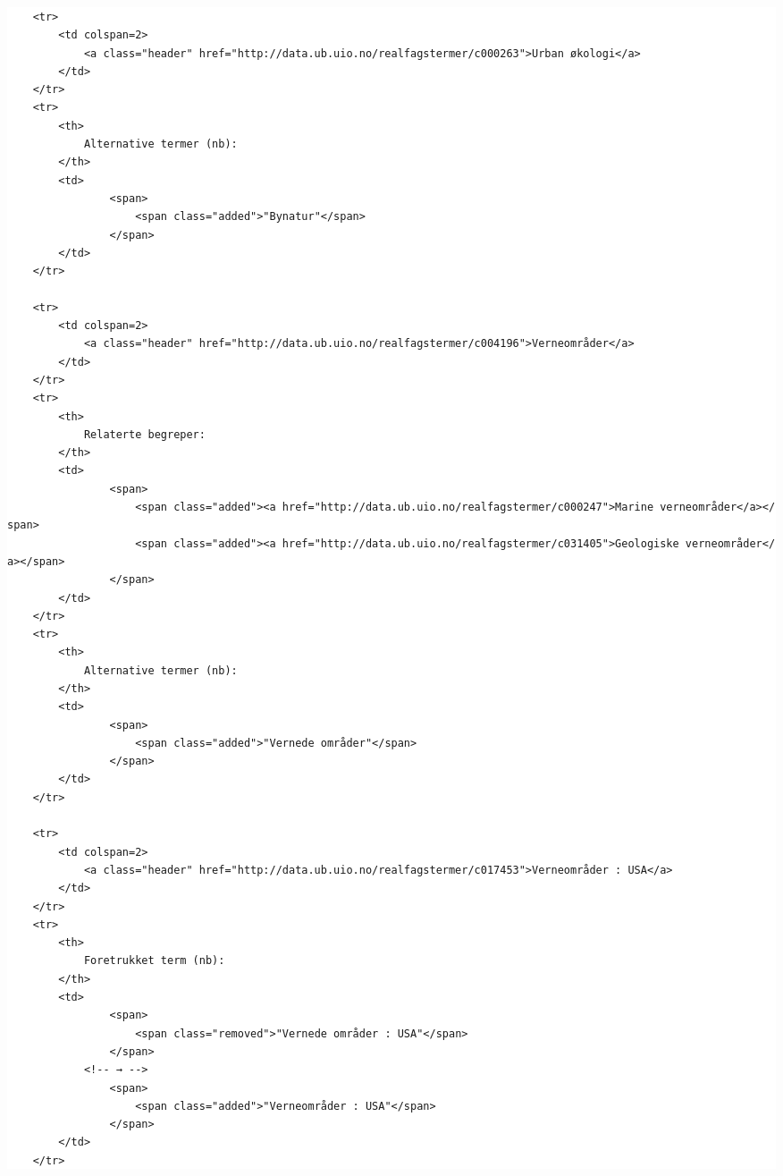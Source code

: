         <tr>
            <td colspan=2>
                <a class="header" href="http://data.ub.uio.no/realfagstermer/c000263">Urban økologi</a>
            </td>
        </tr>
        <tr>
            <th>
                Alternative termer (nb):
            </th>
            <td>
                    <span>
                        <span class="added">"Bynatur"</span>
                    </span>
            </td>
        </tr>

        <tr>
            <td colspan=2>
                <a class="header" href="http://data.ub.uio.no/realfagstermer/c004196">Verneområder</a>
            </td>
        </tr>
        <tr>
            <th>
                Relaterte begreper:
            </th>
            <td>
                    <span>
                        <span class="added"><a href="http://data.ub.uio.no/realfagstermer/c000247">Marine verneområder</a></span>
                        <span class="added"><a href="http://data.ub.uio.no/realfagstermer/c031405">Geologiske verneområder</a></span>
                    </span>
            </td>
        </tr>
        <tr>
            <th>
                Alternative termer (nb):
            </th>
            <td>
                    <span>
                        <span class="added">"Vernede områder"</span>
                    </span>
            </td>
        </tr>

        <tr>
            <td colspan=2>
                <a class="header" href="http://data.ub.uio.no/realfagstermer/c017453">Verneområder : USA</a>
            </td>
        </tr>
        <tr>
            <th>
                Foretrukket term (nb):
            </th>
            <td>
                    <span>
                        <span class="removed">"Vernede områder : USA"</span>
                    </span>
                <!-- → -->
                    <span>
                        <span class="added">"Verneområder : USA"</span>
                    </span>
            </td>
        </tr>
